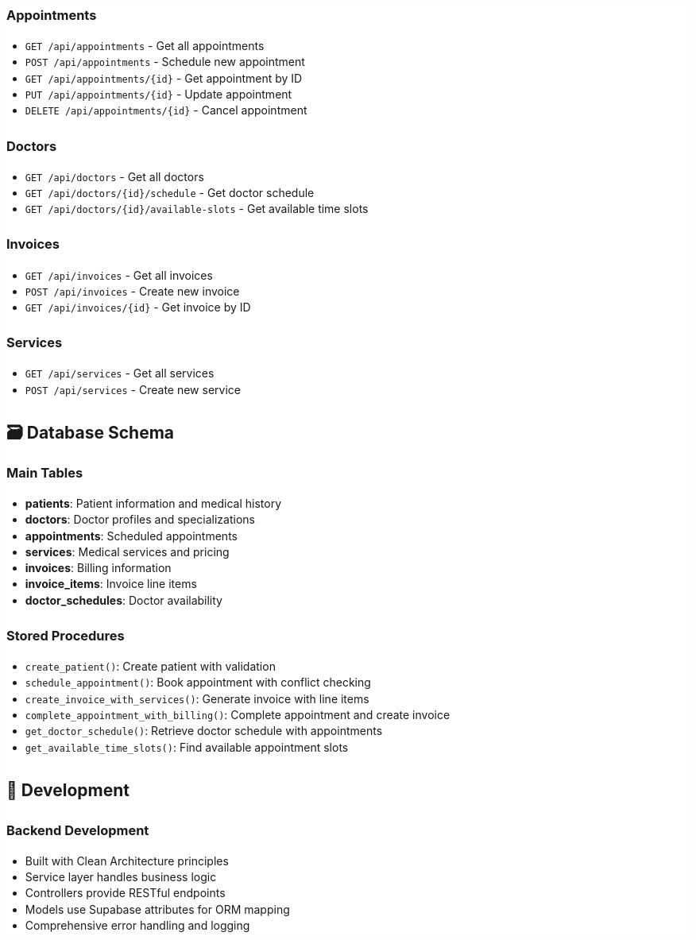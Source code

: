 ### Appointments
- `GET /api/appointments` - Get all appointments
- `POST /api/appointments` - Schedule new appointment
- `GET /api/appointments/{id}` - Get appointment by ID
- `PUT /api/appointments/{id}` - Update appointment
- `DELETE /api/appointments/{id}` - Cancel appointment

### Doctors
- `GET /api/doctors` - Get all doctors
- `GET /api/doctors/{id}/schedule` - Get doctor schedule
- `GET /api/doctors/{id}/available-slots` - Get available time slots

### Invoices
- `GET /api/invoices` - Get all invoices
- `POST /api/invoices` - Create new invoice
- `GET /api/invoices/{id}` - Get invoice by ID

### Services
- `GET /api/services` - Get all services
- `POST /api/services` - Create new service

## 🗃️ Database Schema

### Main Tables
- **patients**: Patient information and medical history
- **doctors**: Doctor profiles and specializations
- **appointments**: Scheduled appointments
- **services**: Medical services and pricing
- **invoices**: Billing information
- **invoice_items**: Invoice line items
- **doctor_schedules**: Doctor availability

### Stored Procedures
- `create_patient()`: Create patient with validation
- `schedule_appointment()`: Book appointment with conflict checking
- `create_invoice_with_services()`: Generate invoice with line items
- `complete_appointment_with_billing()`: Complete appointment and create invoice
- `get_doctor_schedule()`: Retrieve doctor schedule with appointments
- `get_available_time_slots()`: Find available appointment slots

## 🔧 Development

### Backend Development
- Built with Clean Architecture principles
- Service layer handles business logic
- Controllers provide RESTful endpoints
- Models use Supabase attributes for ORM mapping
- Comprehensive error handling and logging
